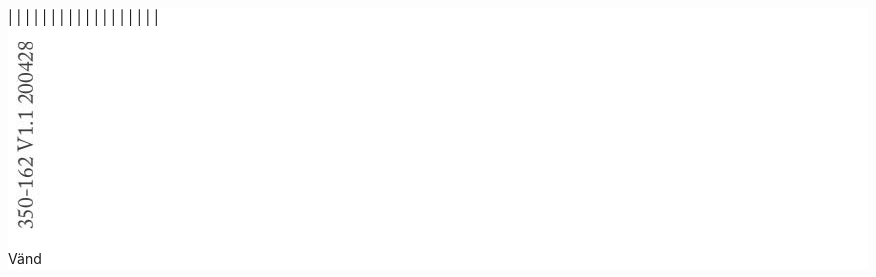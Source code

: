 |                                                                                                           |                    |                                                                                                  |                                                                                                                                                                          |                                                                              |                                                 |                                                                                              |                                                 |
|                                                                                                           |                    |                                                                                                  |                                                                                                                                                                          |                                                                              |                                                 |                                                                                              |                                                 |

![](_page_1_Picture_3.jpeg)

Vänd